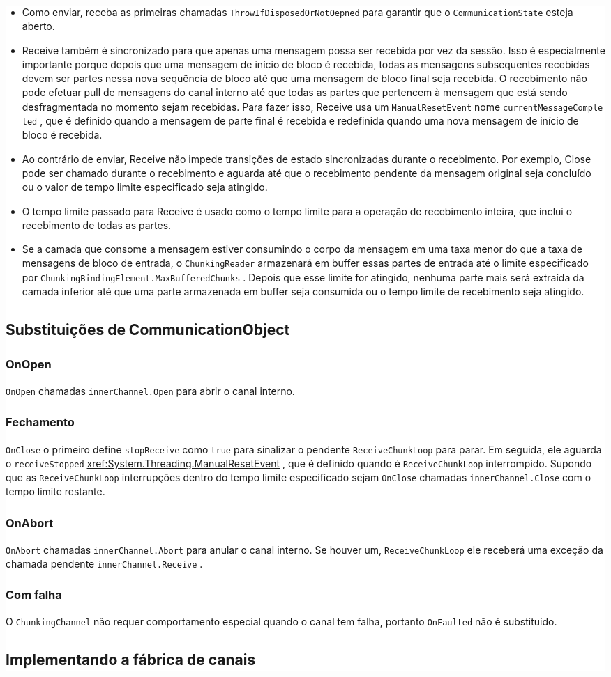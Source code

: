 - Como enviar, receba as primeiras chamadas `ThrowIfDisposedOrNotOepned` para garantir que o `CommunicationState` esteja aberto.

- Receive também é sincronizado para que apenas uma mensagem possa ser recebida por vez da sessão. Isso é especialmente importante porque depois que uma mensagem de início de bloco é recebida, todas as mensagens subsequentes recebidas devem ser partes nessa nova sequência de bloco até que uma mensagem de bloco final seja recebida. O recebimento não pode efetuar pull de mensagens do canal interno até que todas as partes que pertencem à mensagem que está sendo desfragmentada no momento sejam recebidas. Para fazer isso, Receive usa um `ManualResetEvent` nome `currentMessageCompleted` , que é definido quando a mensagem de parte final é recebida e redefinida quando uma nova mensagem de início de bloco é recebida.

- Ao contrário de enviar, Receive não impede transições de estado sincronizadas durante o recebimento. Por exemplo, Close pode ser chamado durante o recebimento e aguarda até que o recebimento pendente da mensagem original seja concluído ou o valor de tempo limite especificado seja atingido.

- O tempo limite passado para Receive é usado como o tempo limite para a operação de recebimento inteira, que inclui o recebimento de todas as partes.

- Se a camada que consome a mensagem estiver consumindo o corpo da mensagem em uma taxa menor do que a taxa de mensagens de bloco de entrada, o `ChunkingReader` armazenará em buffer essas partes de entrada até o limite especificado por `ChunkingBindingElement.MaxBufferedChunks` . Depois que esse limite for atingido, nenhuma parte mais será extraída da camada inferior até que uma parte armazenada em buffer seja consumida ou o tempo limite de recebimento seja atingido.

## <a name="communicationobject-overrides"></a>Substituições de CommunicationObject

### <a name="onopen"></a>OnOpen

`OnOpen` chamadas `innerChannel.Open` para abrir o canal interno.

### <a name="onclose"></a>Fechamento

`OnClose` o primeiro define `stopReceive` como `true` para sinalizar o pendente `ReceiveChunkLoop` para parar. Em seguida, ele aguarda o `receiveStopped` <xref:System.Threading.ManualResetEvent> , que é definido quando é `ReceiveChunkLoop` interrompido. Supondo que as `ReceiveChunkLoop` interrupções dentro do tempo limite especificado sejam `OnClose` chamadas `innerChannel.Close` com o tempo limite restante.

### <a name="onabort"></a>OnAbort

`OnAbort` chamadas `innerChannel.Abort` para anular o canal interno. Se houver um, `ReceiveChunkLoop` ele receberá uma exceção da chamada pendente `innerChannel.Receive` .

### <a name="onfaulted"></a>Com falha

O `ChunkingChannel` não requer comportamento especial quando o canal tem falha, portanto `OnFaulted` não é substituído.

## <a name="implementing-channel-factory"></a>Implementando a fábrica de canais
